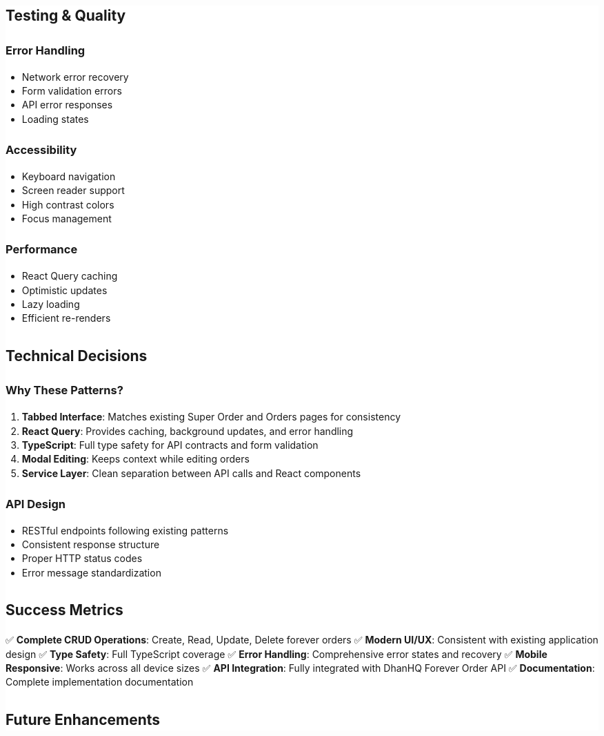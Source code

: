 ## Testing & Quality

### **Error Handling**
- Network error recovery
- Form validation errors
- API error responses
- Loading states

### **Accessibility**
- Keyboard navigation
- Screen reader support
- High contrast colors
- Focus management

### **Performance**
- React Query caching
- Optimistic updates
- Lazy loading
- Efficient re-renders

## Technical Decisions

### **Why These Patterns?**

1. **Tabbed Interface**: Matches existing Super Order and Orders pages for consistency
2. **React Query**: Provides caching, background updates, and error handling
3. **TypeScript**: Full type safety for API contracts and form validation
4. **Modal Editing**: Keeps context while editing orders
5. **Service Layer**: Clean separation between API calls and React components

### **API Design**
- RESTful endpoints following existing patterns
- Consistent response structure
- Proper HTTP status codes
- Error message standardization

## Success Metrics

✅ **Complete CRUD Operations**: Create, Read, Update, Delete forever orders
✅ **Modern UI/UX**: Consistent with existing application design
✅ **Type Safety**: Full TypeScript coverage
✅ **Error Handling**: Comprehensive error states and recovery
✅ **Mobile Responsive**: Works across all device sizes
✅ **API Integration**: Fully integrated with DhanHQ Forever Order API
✅ **Documentation**: Complete implementation documentation

## Future Enhancements
